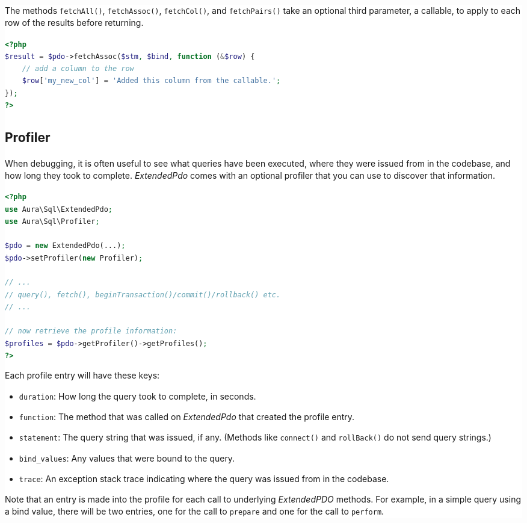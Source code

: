 
The methods `fetchAll()`, `fetchAssoc()`, `fetchCol()`, and `fetchPairs()`
take an optional third parameter, a callable, to apply to each row of the
results before returning.

```php
<?php
$result = $pdo->fetchAssoc($stm, $bind, function (&$row) {
    // add a column to the row
    $row['my_new_col'] = 'Added this column from the callable.';
});
?>
```

## Profiler

When debugging, it is often useful to see what queries have been executed,
where they were issued from in the codebase, and how long they took to
complete. _ExtendedPdo_ comes with an optional profiler that you can use to
discover that information.

```php
<?php
use Aura\Sql\ExtendedPdo;
use Aura\Sql\Profiler;

$pdo = new ExtendedPdo(...);
$pdo->setProfiler(new Profiler);

// ...
// query(), fetch(), beginTransaction()/commit()/rollback() etc.
// ...

// now retrieve the profile information:
$profiles = $pdo->getProfiler()->getProfiles();
?>
```

Each profile entry will have these keys:

- `duration`: How long the query took to complete, in seconds.

- `function`: The method that was called on _ExtendedPdo_ that created the
  profile entry.

- `statement`: The query string that was issued, if any. (Methods like
  `connect()` and `rollBack()` do not send query strings.)

- `bind_values`: Any values that were bound to the query.

- `trace`: An exception stack trace indicating where the query was issued from
  in the codebase.

Note that an entry is made into the profile for each call to underlying _ExtendedPDO_ methods.  For example, in a simple query using a bind value, there will be two entries, one for the call to `prepare` and one for the call to `perform`.


[PHPUnit]: http://phpunit.de/manual/
[PSR-1]: https://github.com/php-fig/fig-standards/blob/master/accepted/PSR-1-basic-coding-standard.md
[PSR-2]: https://github.com/php-fig/fig-standards/blob/master/accepted/PSR-2-coding-style-guide.md
[PSR-4]: https://github.com/php-fig/fig-standards/blob/master/accepted/PSR-4-autoloader.md